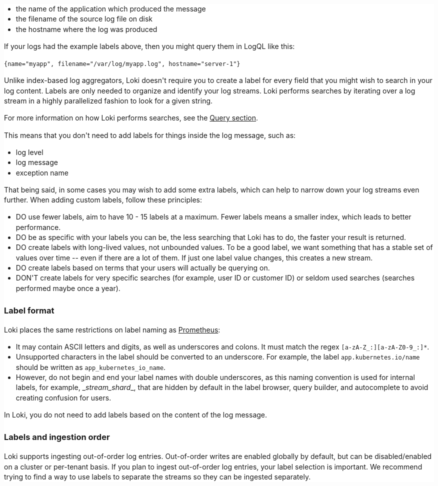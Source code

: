 - the name of the application which produced the message
- the filename of the source log file on disk
- the hostname where the log was produced

If your logs had the example labels above, then you might query them in LogQL like this:

`{name="myapp", filename="/var/log/myapp.log", hostname="server-1"}`

Unlike index-based log aggregators, Loki doesn't require you to create a label for every field that you might wish to search in your log content. Labels are only needed to organize and identify your log streams. Loki performs searches by iterating over a log stream in a highly parallelized fashion to look for a given string.

For more information on how Loki performs searches, see the [Query section](https://grafana.com/docs/loki/<LOKI_VERSION>/query/).

This means that you don't need to add labels for things inside the log message, such as:

- log level
- log message
- exception name

That being said, in some cases you may wish to add some extra labels, which can help to narrow down your log streams even further. When adding custom labels, follow these principles:

- DO use fewer labels, aim to have 10 - 15  labels at a maximum. Fewer labels means a smaller index, which leads to better performance.
- DO be as specific with your labels you can be, the less searching that Loki has to do, the faster your result is returned.
- DO create labels with long-lived values, not unbounded values. To be a good label, we want something that has a stable set of values over time -- even if there are a lot of them.  If just one label value changes, this creates a new stream.
- DO create labels based on terms that your users will actually be querying on.
- DON'T create labels for very specific searches (for example, user ID or customer ID) or seldom used searches (searches performed maybe once a year).

### Label format

Loki places the same restrictions on label naming as [Prometheus](https://prometheus.io/docs/concepts/data_model/#metric-names-and-labels):

- It may contain ASCII letters and digits, as well as underscores and colons. It must match the regex `[a-zA-Z_:][a-zA-Z0-9_:]*`.
- Unsupported characters in the label should be converted to an underscore. For example, the label `app.kubernetes.io/name` should be written as `app_kubernetes_io_name`.
- However, do not begin and end your label names with double underscores, as this naming convention is used for internal labels, for example, \__stream_shard__, that are hidden by default in the label browser, query builder, and autocomplete to avoid creating confusion for users.

In Loki, you do not need to add labels based on the content of the log message.

### Labels and ingestion order

Loki supports ingesting out-of-order log entries. Out-of-order writes are enabled globally by default, but can be disabled/enabled on a cluster or per-tenant basis.  If you plan to ingest out-of-order log entries, your label selection is important.  We recommend trying to find a way to use labels to separate the streams so they can be ingested separately.
